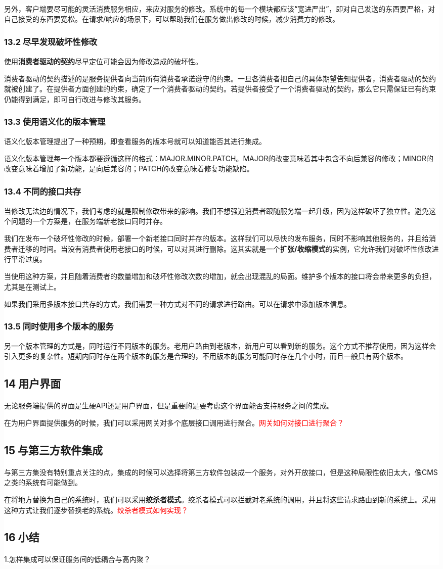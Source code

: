 另外，客户端要尽可能的灵活消费服务相应，来应对服务的修改。系统中的每一个模块都应该“宽进严出”，即对自己发送的东西要严格，对自己接受的东西要宽松。在请求/响应的场景下，可以帮助我们在服务做出修改的时候，减少消费方的修改。

### 13.2 尽早发现破坏性修改

使用**消费者驱动的契约**尽早定位可能会因为修改造成的破坏性。

消费者驱动的契约描述的是服务提供者向当前所有消费者承诺遵守的约束。一旦各消费者把自己的具体期望告知提供者，消费者驱动的契约就被创建了。在提供者方面创建的约束，确定了一个消费者驱动的契约。若提供者接受了一个消费者驱动的契约，那么它只需保证已有约束仍能得到满足，即可自行改进与修改其服务。

### 13.3 使用语义化的版本管理

语义化版本管理提出了一种预期，即查看服务的版本号就可以知道能否其进行集成。

语义化版本管理每一个版本都要遵循这样的格式：MAJOR.MINOR.PATCH。MAJOR的改变意味着其中包含不向后兼容的修改；MINOR的改变意味着增加了新功能，是向后兼容的；PATCH的改变意味着修复功能缺陷。

### 13.4 不同的接口共存

当修改无法边的情况下，我们考虑的就是限制修改带来的影响。我们不想强迫消费者跟随服务端一起升级，因为这样破坏了独立性。避免这个问题的一个方案是，在服务端新老接口同时并存。

我们在发布一个破坏性修改的时候，部署一个新老接口同时并存的版本。这样我们可以尽快的发布服务，同时不影响其他服务的，并且给消费者迁移的时间。当没有消费者使用老接口的时候，可以对其进行删除。这其实就是一个**扩张/收缩模式**的实例，它允许我们对破坏性修改进行平滑过度。

当使用这种方案，并且随着消费者的数量增加和破坏性修改次数的增加，就会出现混乱的局面。维护多个版本的接口将会带来更多的负担，尤其是在测试上。

如果我们采用多版本接口共存的方式，我们需要一种方式对不同的请求进行路由。可以在请求中添加版本信息。

### 13.5 同时使用多个版本的服务

另一个版本管理的方式是，同时运行不同版本的服务。老用户路由到老版本，新用户可以看到新的服务。这个方式不推荐使用，因为这样会引入更多的复杂性。短期内同时存在两个版本的服务是合理的，不用版本的服务可能同时存在几个小时，而且一般只有两个版本。

## 14 用户界面 

无论服务端提供的界面是生硬API还是用户界面，但是重要的是要考虑这个界面能否支持服务之间的集成。

在为用户界面提供服务的时候，我们可以采用网关对多个底层接口调用进行聚合。<font color="red">网关如何对接口进行聚合？</font>

## 15 与第三方软件集成

与第三方集没有特别重点关注的点，集成的时候可以选择将第三方软件包装成一个服务，对外开放接口，但是这种局限性依旧太大，像CMS之类的系统有可能做到。

在将地方替换为自己的系统时，我们可以采用**绞杀者模式**。绞杀者模式可以拦截对老系统的调用，并且将这些请求路由到新的系统上。采用这种方式让我们逐步替换老的系统。<font color="red">绞杀者模式如何实现？</font>

## 16 小结

1.怎样集成可以保证服务间的低耦合与高内聚？

